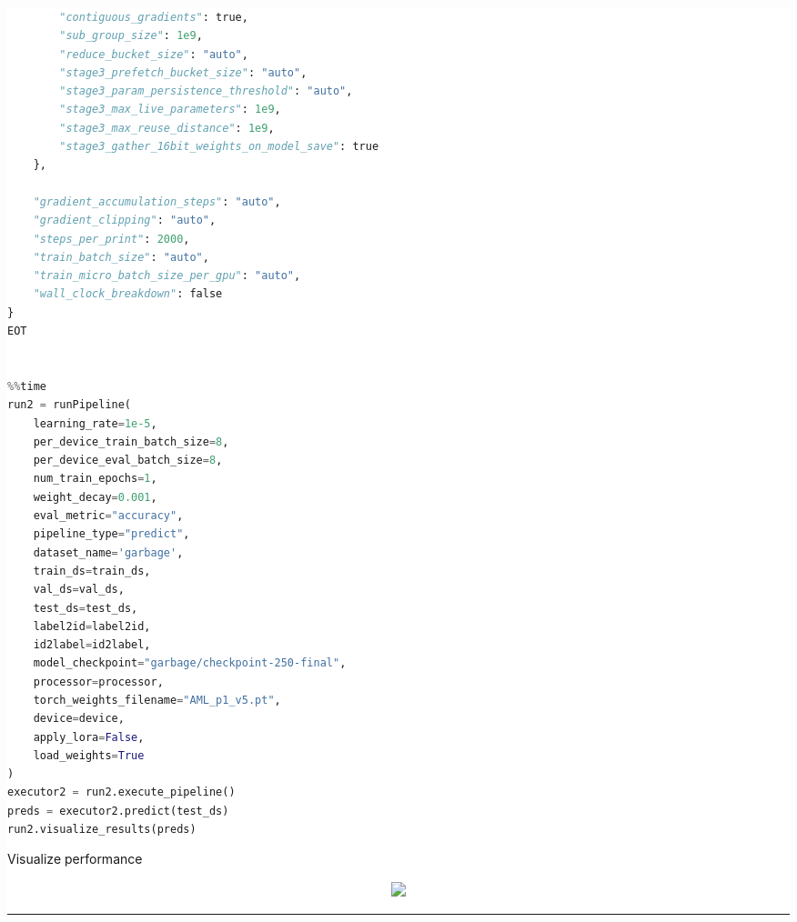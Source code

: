 ```python
        "contiguous_gradients": true,
        "sub_group_size": 1e9,
        "reduce_bucket_size": "auto",
        "stage3_prefetch_bucket_size": "auto",
        "stage3_param_persistence_threshold": "auto",
        "stage3_max_live_parameters": 1e9,
        "stage3_max_reuse_distance": 1e9,
        "stage3_gather_16bit_weights_on_model_save": true
    },

    "gradient_accumulation_steps": "auto",
    "gradient_clipping": "auto",
    "steps_per_print": 2000,
    "train_batch_size": "auto",
    "train_micro_batch_size_per_gpu": "auto",
    "wall_clock_breakdown": false
}
EOT


%%time
run2 = runPipeline(
    learning_rate=1e-5,
    per_device_train_batch_size=8,
    per_device_eval_batch_size=8,
    num_train_epochs=1,
    weight_decay=0.001,
    eval_metric="accuracy",
    pipeline_type="predict",
    dataset_name='garbage',
    train_ds=train_ds,
    val_ds=val_ds,
    test_ds=test_ds,
    label2id=label2id,
    id2label=id2label,
    model_checkpoint="garbage/checkpoint-250-final",
    processor=processor,
    torch_weights_filename="AML_p1_v5.pt",
    device=device,
    apply_lora=False,
    load_weights=True
)
executor2 = run2.execute_pipeline()
preds = executor2.predict(test_ds)
run2.visualize_results(preds)
```

Visualize performance

<p align="center">
  <img src="https://github.com/kyang4881/Garbage-Detection-and-Classification/blob/main/docs/images/pred_results.png" width="1200" />
</p>

---